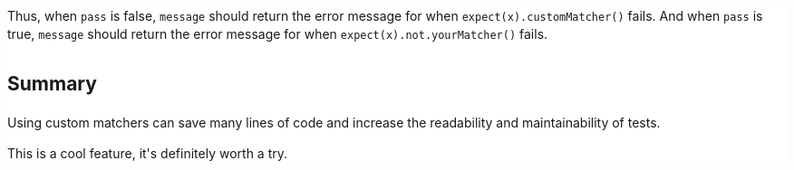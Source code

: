 Thus, when `pass` is false, `message` should return the error message for when `expect(x).customMatcher()` fails. And when `pass` is true, `message` should return the error message for when `expect(x).not.yourMatcher()` fails.

## Summary

Using custom matchers can save many lines of code and increase the readability and maintainability of tests.

This is a cool feature, it's definitely worth a try.